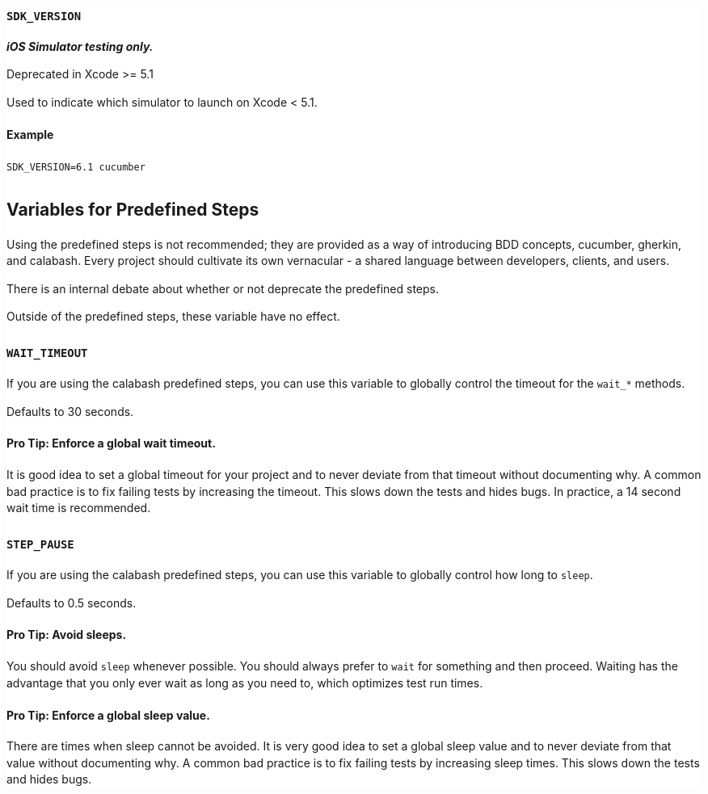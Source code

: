 ### `SDK_VERSION`

***iOS Simulator testing only.***

Deprecated in Xcode >= 5.1

Used to indicate which simulator to launch on Xcode < 5.1.

#### Example

```
SDK_VERSION=6.1 cucumber
```

## Variables for Predefined Steps

Using the predefined steps is not recommended; they are provided as a way of introducing BDD concepts, cucumber, gherkin, and calabash.  Every project should cultivate its own vernacular - a shared language
between developers, clients, and users.

There is an internal debate about whether or not deprecate  the predefined steps.

Outside of the predefined steps, these variable have no effect.

### `WAIT_TIMEOUT`

If you are using the calabash predefined steps, you can use this variable to globally control the timeout for the `wait_*` methods.

Defaults to 30 seconds.

#### Pro Tip: Enforce a global wait timeout.

It is good idea to set a global timeout for your project and to never deviate from that timeout without documenting why.  A common bad practice is to fix failing tests by increasing the timeout.  This slows down the tests and hides bugs.  In practice, a 14 second wait time is recommended.

### `STEP_PAUSE`

If you are using the calabash predefined steps, you can use this variable to globally control how long to `sleep`.

Defaults to 0.5 seconds.

#### Pro Tip: Avoid sleeps.

You should avoid `sleep` whenever possible.  You should always prefer to `wait` for something and then proceed.  Waiting has the advantage that you only ever wait as long as you need to, which optimizes test run times.

#### Pro Tip: Enforce a global sleep value.

There are times when sleep cannot be avoided.   It is very good idea to set a global sleep value and to never deviate from that value without documenting why.  A common bad practice is to fix failing tests by
increasing sleep times.  This slows down the tests and hides bugs.
